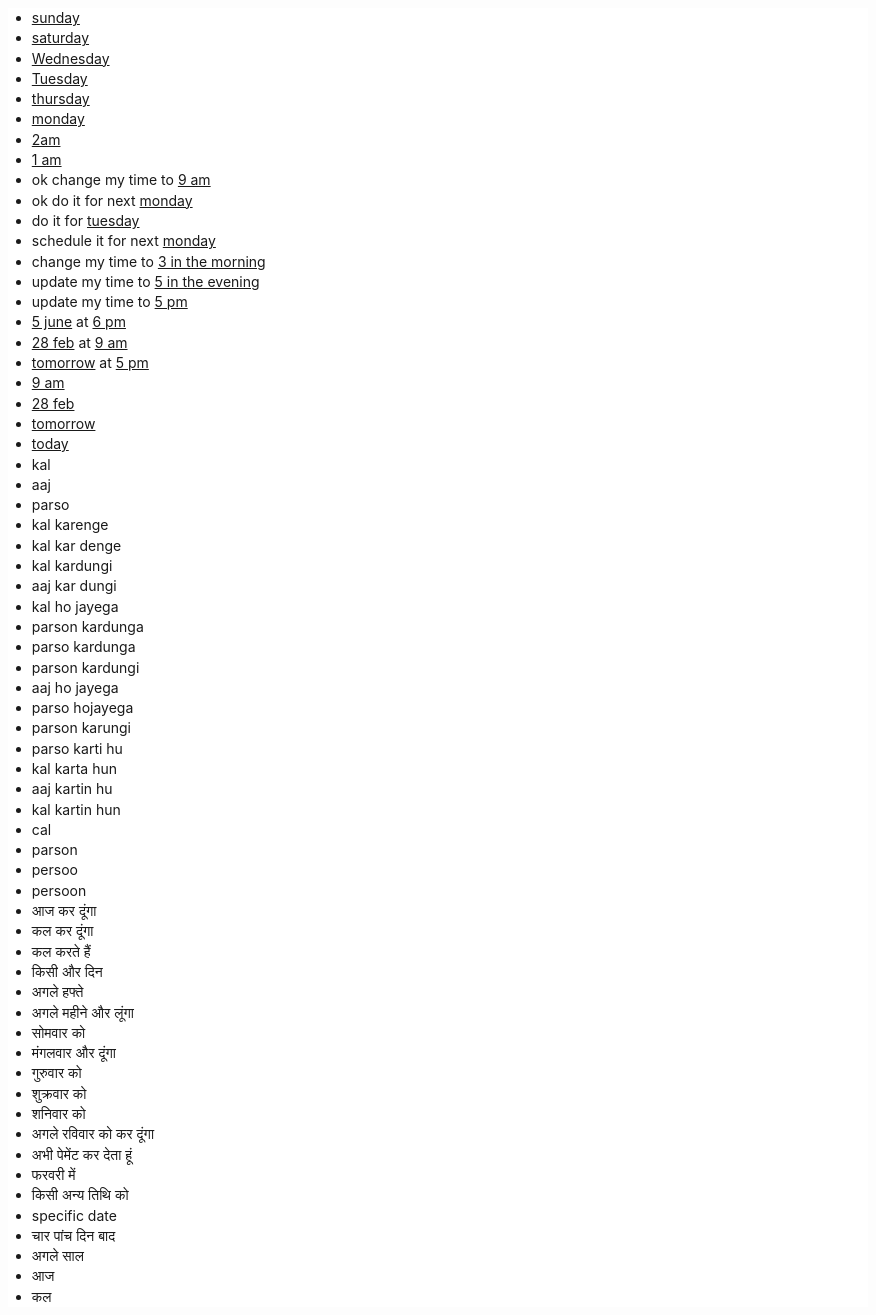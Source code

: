 - [sunday](TakeDateTime_date)
- [saturday](TakeDateTime_date)
- [Wednesday](TakeDateTime_date)
- [Tuesday](TakeDateTime_date)
- [thursday](TakeDateTime_date)
- [monday](TakeDateTime_date)
- [2am](TakeDateTime_time)
- [1 am](TakeDateTime_time)
- ok change my time to [9 am](TakeDateTime_time)
- ok do it for next [monday](TakeDateTime_date)
- do it for [tuesday](TakeDateTime_date)
- schedule it for next [monday](TakeDateTime_date)
- change my time to [3 in the morning](TakeDateTime_time)
- update my time to [5 in the evening](TakeDateTime_time)
- update my  time to  [5 pm](TakeDateTime_time)
- [5 june](TakeDateTime_date) at [6 pm](TakeDateTime_time)
- [28 feb](TakeDateTime_date) at [9 am](TakeDateTime_time)
- [tomorrow](TakeDateTime_date) at [5 pm](TakeDateTime_time)
- [9 am](TakeDateTime_time)
- [28 feb](TakeDateTime_date)
- [tomorrow](TakeDateTime_date)
- [today](TakeDateTime_date)
- kal
- aaj
- parso
- kal karenge
- kal kar denge
- kal kardungi
- aaj kar dungi
- kal ho jayega
- parson kardunga
- parso kardunga
- parson kardungi
- aaj ho jayega
- parso hojayega
- parson karungi
- parso karti hu
- kal karta hun
- aaj kartin hu
- kal kartin hun
- cal
- parson
- persoo
- persoon
- आज कर दूंगा
- कल कर दूंगा
- कल करते हैं
- किसी और दिन
- अगले हफ्ते
- अगले महीने और लूंगा
- सोमवार को
- मंगलवार और दूंगा
- गुरुवार को
- शुक्रवार को
- शनिवार को
- अगले रविवार को कर दूंगा
- अभी पेमेंट कर देता हूं
- फरवरी में
- किसी अन्य तिथि को
- specific date
- चार पांच दिन बाद
- अगले साल
- आज
- कल